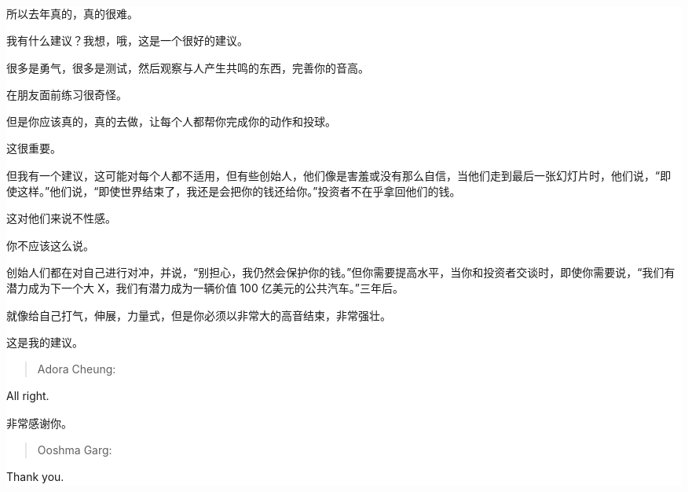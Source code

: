 所以去年真的，真的很难。

我有什么建议？我想，哦，这是一个很好的建议。

很多是勇气，很多是测试，然后观察与人产生共鸣的东西，完善你的音高。

在朋友面前练习很奇怪。

但是你应该真的，真的去做，让每个人都帮你完成你的动作和投球。

这很重要。

但我有一个建议，这可能对每个人都不适用，但有些创始人，他们像是害羞或没有那么自信，当他们走到最后一张幻灯片时，他们说，“即使这样。”他们说，“即使世界结束了，我还是会把你的钱还给你。”投资者不在乎拿回他们的钱。

这对他们来说不性感。

你不应该这么说。

创始人们都在对自己进行对冲，并说，“别担心，我仍然会保护你的钱。”但你需要提高水平，当你和投资者交谈时，即使你需要说，“我们有潜力成为下一个大 X，我们有潜力成为一辆价值 100 亿美元的公共汽车。”三年后。

就像给自己打气，伸展，力量式，但是你必须以非常大的高音结束，非常强壮。

这是我的建议。

> Adora Cheung:

All right.

非常感谢你。

> Ooshma Garg:

Thank you.